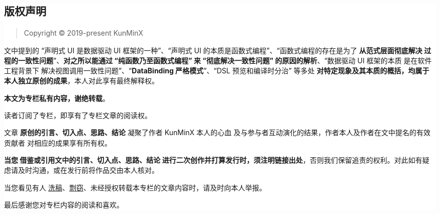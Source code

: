 ## 版权声明

> Copyright © 2019-present KunMinX

文中提到的 “声明式 UI 是数据驱动 UI 框架的一种”、“声明式 UI 的本质是函数式编程”、“函数式编程的存在是为了 **从范式层面彻底解决 过程的一致性问题**”、**对之所以能通过 “纯函数乃至函数式编程” 来 “彻底解决一致性问题” 的原因的解析**、“数据驱动 UI 框架的本质 是在软件工程背景下 解决视图调用一致性问题”、“**DataBinding 严格模式**”、“DSL 预览和编译时分治” 等多处 **对特定现象及其本质的概括，均属于本人独立原创的成果**，本人对此享有最终解释权。

**本文为专栏私有内容，谢绝转载**。

读者订阅了专栏，即享有了专栏文章的阅读权。

文章 **原创的引言、切入点、思路、结论** 凝聚了作者 KunMinX 本人的心血 及与参与者互动演化的结果，作者本人及作者在文中提名的有效贡献者 对相应的成果享有所有权。

**当您 借鉴或引用文中的引言、切入点、思路、结论 进行二次创作并打算发行时，须注明链接出处**，否则我们保留追责的权利。对此如有疑虑请及时沟通，或在发行前将作品交由本人核对。

当您看见有人 [洗稿](https://baike.baidu.com/item/%E6%B4%97%E7%A8%BF/20862574?fr=aladdin)、[剽窃](https://baike.baidu.com/item/%E5%89%BD%E7%AA%83/9398357?fr=aladdin)、未经授权转载本专栏的文章内容时，请及时向本人举报。

最后感谢您对专栏内容的阅读和喜欢。